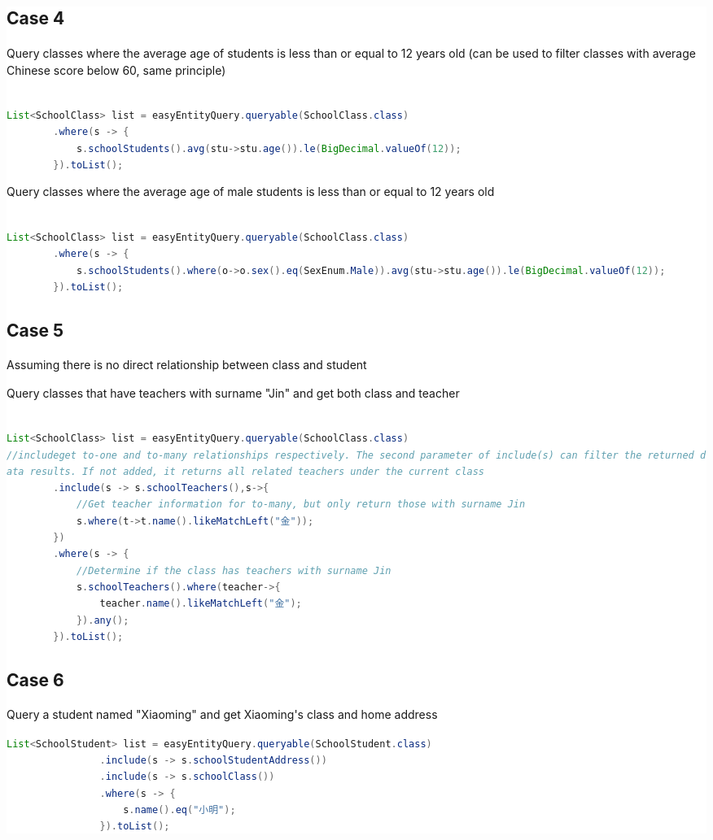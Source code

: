 
## Case 4

Query classes where the average age of students is less than or equal to 12 years old (can be used to filter classes with average Chinese score below 60, same principle)

```java

List<SchoolClass> list = easyEntityQuery.queryable(SchoolClass.class)
        .where(s -> {
            s.schoolStudents().avg(stu->stu.age()).le(BigDecimal.valueOf(12));
        }).toList();
```

Query classes where the average age of male students is less than or equal to 12 years old

```java

List<SchoolClass> list = easyEntityQuery.queryable(SchoolClass.class)
        .where(s -> {
            s.schoolStudents().where(o->o.sex().eq(SexEnum.Male)).avg(stu->stu.age()).le(BigDecimal.valueOf(12));
        }).toList();
```

## Case 5

Assuming there is no direct relationship between class and student

Query classes that have teachers with surname "Jin" and get both class and teacher

```java

List<SchoolClass> list = easyEntityQuery.queryable(SchoolClass.class)
//includeget to-one and to-many relationships respectively. The second parameter of include(s) can filter the returned data results. If not added, it returns all related teachers under the current class
        .include(s -> s.schoolTeachers(),s->{
            //Get teacher information for to-many, but only return those with surname Jin
            s.where(t->t.name().likeMatchLeft("金"));
        })
        .where(s -> {
            //Determine if the class has teachers with surname Jin
            s.schoolTeachers().where(teacher->{
                teacher.name().likeMatchLeft("金");
            }).any();
        }).toList();
```

## Case 6

Query a student named "Xiaoming" and get Xiaoming's class and home address

```java
List<SchoolStudent> list = easyEntityQuery.queryable(SchoolStudent.class)
                .include(s -> s.schoolStudentAddress())
                .include(s -> s.schoolClass())
                .where(s -> {
                    s.name().eq("小明");
                }).toList();
```
